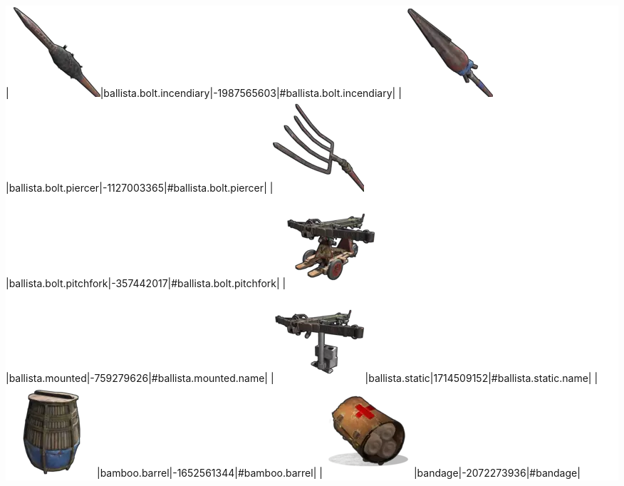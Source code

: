 |![](/ballista.bolt.incendiary.128.webp)|ballista.bolt.incendiary|-1987565603|#ballista.bolt.incendiary|
|![](/ballista.bolt.piercer.128.webp)|ballista.bolt.piercer|-1127003365|#ballista.bolt.piercer|
|![](/ballista.bolt.pitchfork.128.webp)|ballista.bolt.pitchfork|-357442017|#ballista.bolt.pitchfork|
|![](/ballista.mounted.128.webp)|ballista.mounted|-759279626|#ballista.mounted.name|
|![](/ballista.static.128.webp)|ballista.static|1714509152|#ballista.static.name|
|![](/bamboo.barrel.128.webp)|bamboo.barrel|-1652561344|#bamboo.barrel|
|![](/bandage.128.webp)|bandage|-2072273936|#bandage|